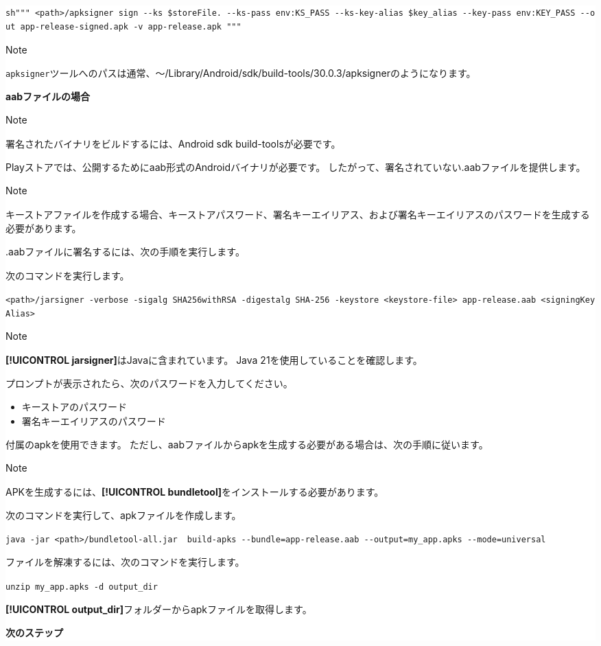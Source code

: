```
sh""" <path>/apksigner sign --ks $storeFile. --ks-pass env:KS_PASS --ks-key-alias $key_alias --key-pass env:KEY_PASS --out app-release-signed.apk -v app-release.apk """
```

>[!NOTE]
>
>`apksigner`ツールへのパスは通常、～/Library/Android/sdk/build-tools/30.0.3/apksignerのようになります。

**aabファイルの場合**

>[!NOTE]
>
>署名されたバイナリをビルドするには、Android sdk build-toolsが必要です。

Playストアでは、公開するためにaab形式のAndroidバイナリが必要です。 したがって、署名されていない.aabファイルを提供します。

>[!NOTE]
>
>キーストアファイルを作成する場合、キーストアパスワード、署名キーエイリアス、および署名キーエイリアスのパスワードを生成する必要があります。

.aabファイルに署名するには、次の手順を実行します。

次のコマンドを実行します。

```
<path>/jarsigner -verbose -sigalg SHA256withRSA -digestalg SHA-256 -keystore <keystore-file> app-release.aab <signingKeyAlias>
```

>[!NOTE]
>
>**[!UICONTROL jarsigner]**&#x200B;はJavaに含まれています。 Java 21を使用していることを確認します。

プロンプトが表示されたら、次のパスワードを入力してください。

* キーストアのパスワード
* 署名キーエイリアスのパスワード

付属のapkを使用できます。 ただし、aabファイルからapkを生成する必要がある場合は、次の手順に従います。

>[!NOTE]
>
>APKを生成するには、**[!UICONTROL bundletool]**&#x200B;をインストールする必要があります。


次のコマンドを実行して、apkファイルを作成します。

```
java -jar <path>/bundletool-all.jar  build-apks --bundle=app-release.aab --output=my_app.apks --mode=universal
```

ファイルを解凍するには、次のコマンドを実行します。

```
unzip my_app.apks -d output_dir
```

**[!UICONTROL output_dir]**&#x200B;フォルダーからapkファイルを取得します。

**次のステップ**
